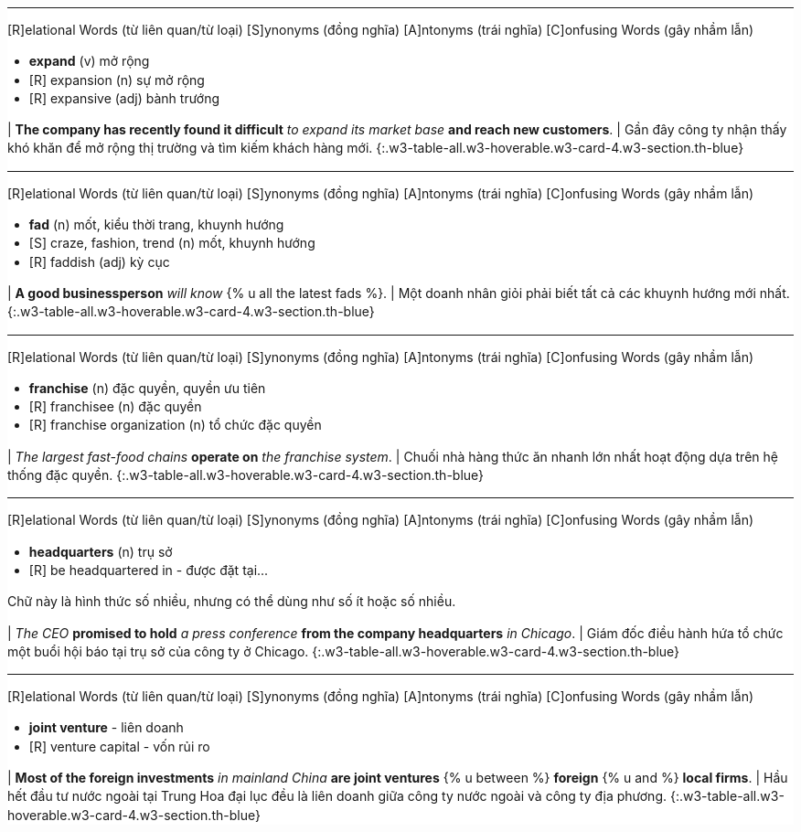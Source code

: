 <hr>

[R]elational Words (từ liên quan/từ loại) [S]ynonyms (đồng nghĩa) [A]ntonyms (trái nghĩa) [C]onfusing Words (gây nhầm lẫn)
- **expand** (v) mở rộng
- [R] expansion (n) sự mở rộng
- [R] expansive (adj) bành trướng

|	**The company has recently found it difficult** *to expand its market base* **and reach new customers**.	|	Gần đây công ty nhận thấy khó khăn để mở rộng thị trường và tìm kiếm khách hàng mới.
{:.w3-table-all.w3-hoverable.w3-card-4.w3-section.th-blue}

<hr>

[R]elational Words (từ liên quan/từ loại) [S]ynonyms (đồng nghĩa) [A]ntonyms (trái nghĩa) [C]onfusing Words (gây nhầm lẫn)
- **fad** (n) mốt, kiểu thời trang, khuynh hướng
- [S] craze, fashion, trend (n) mốt, khuynh hướng
- [R] faddish (adj) kỳ cục

|	**A good businessperson** *will know* {% u all the latest fads %}.	|	Một doanh nhân giỏi phải biết tất cả các khuynh hướng mới nhất.
{:.w3-table-all.w3-hoverable.w3-card-4.w3-section.th-blue}

<hr>

[R]elational Words (từ liên quan/từ loại) [S]ynonyms (đồng nghĩa) [A]ntonyms (trái nghĩa) [C]onfusing Words (gây nhầm lẫn)
- **franchise** (n) đặc quyền, quyền ưu tiên
- [R] franchisee (n) đặc quyền
- [R] franchise organization (n) tổ chức đặc quyền

|	*The largest fast-food chains* **operate on** *the franchise system*.	|	Chuối nhà hàng thức ăn nhanh lớn nhất hoạt động dựa trên hệ thống đặc quyền.
{:.w3-table-all.w3-hoverable.w3-card-4.w3-section.th-blue}

<hr>

[R]elational Words (từ liên quan/từ loại) [S]ynonyms (đồng nghĩa) [A]ntonyms (trái nghĩa) [C]onfusing Words (gây nhầm lẫn)
- **headquarters** (n) trụ sở
- [R] be headquartered in - được đặt tại...

<div class="w3-card w3-leftbar w3-border-blue w3-pale-blue w3-panel w3-padding-16">Chữ này là hình thức số nhiều, nhưng có thể dùng như số ít hoặc số nhiều.</div>

|	*The CEO* **promised to hold** *a press conference* **from the company headquarters** *in Chicago*.	|	Giám đốc điều hành hứa tổ chức một buổi hội báo tại trụ sở của công ty ở Chicago.
{:.w3-table-all.w3-hoverable.w3-card-4.w3-section.th-blue}

<hr>

[R]elational Words (từ liên quan/từ loại) [S]ynonyms (đồng nghĩa) [A]ntonyms (trái nghĩa) [C]onfusing Words (gây nhầm lẫn)
- **joint venture** - liên doanh
- [R] venture capital - vốn rủi ro

|	**Most of the foreign investments** *in mainland China* **are joint ventures** {% u between %} **foreign** {% u and %} **local firms**.	|	Hầu hết đầu tư nước ngoài tại Trung Hoa đại lục đều là liên doanh giữa công ty nước ngoài và công ty địa phương.
{:.w3-table-all.w3-hoverable.w3-card-4.w3-section.th-blue}
